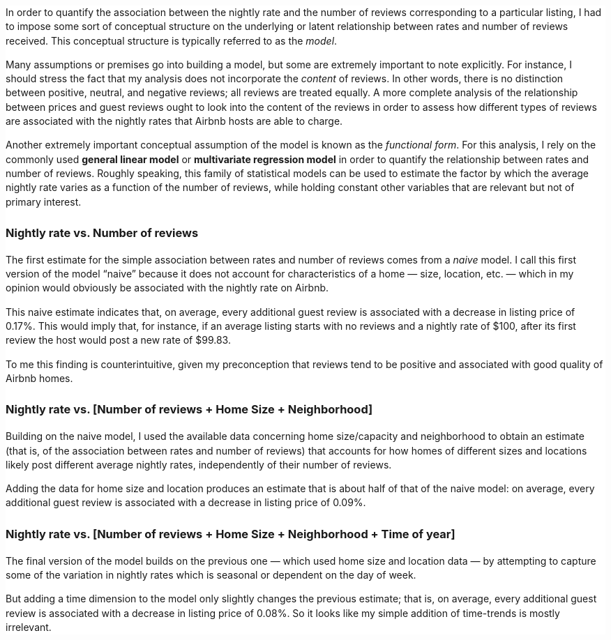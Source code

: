 In order to quantify the association between the nightly rate and the number of reviews corresponding to a particular listing, I had to impose some sort of conceptual structure on the underlying or latent relationship between rates and number of reviews received. This conceptual structure is typically referred to as the *model*.

Many assumptions or premises go into building a model, but some are extremely important to note explicitly. For instance, I should stress the fact that my analysis does not incorporate the *content* of reviews. In other words, there is no distinction between positive, neutral, and negative reviews; all reviews are treated equally. A more complete analysis of the relationship between prices and guest reviews ought to look into the content of the reviews in order to assess how different types of reviews are associated with the nightly rates that Airbnb hosts are able to charge.

Another extremely important conceptual assumption of the model is known as the *functional form*. For this analysis, I rely on the commonly used **general linear model** or **multivariate regression model** in order to quantify the relationship between rates and number of reviews. Roughly speaking, this family of statistical models can be used to estimate the factor by which the average nightly rate varies as a function of the number of reviews, while holding constant other variables that are relevant but not of primary interest. 

### **Nightly rate vs. Number of reviews**

The first estimate for the simple association between rates and number of reviews comes from a *naive* model. I call this first version of the model “naive” because it does not account for characteristics of a home — size, location, etc. — which in my opinion would obviously be associated with the nightly rate on Airbnb. 

This naive estimate indicates that, on average, every additional guest review is associated with a decrease in listing price of 0.17%. This would imply that, for instance, if an average listing starts with no reviews and a nightly rate of $100, after its first review the host would post a new rate of $99.83. 

To me this finding is counterintuitive, given my preconception that reviews tend to be positive and associated with good quality of Airbnb homes.

### **Nightly rate vs. [Number of reviews + Home Size + Neighborhood]**

Building on the naive model, I used the available data concerning home size/capacity and neighborhood to obtain an estimate (that is, of the association between rates and number of reviews) that accounts for how homes of different sizes and locations likely post different average nightly rates, independently of their number of reviews. 

Adding the data for home size and location produces an estimate that is about half of that of the naive model: on average, every additional guest review is associated with a decrease in listing price of 0.09%.

### **Nightly rate vs. [Number of reviews + Home Size + Neighborhood + Time of year]**

The final version of the model builds on the previous one — which used home size and location data — by attempting to capture some of the variation in nightly rates which is seasonal or dependent on the day of week. 

But adding a time dimension to the model only slightly changes the previous estimate; that is, on average, every additional guest review is associated with a decrease in listing price of 0.08%. So it looks like my simple addition of time-trends is mostly irrelevant.
